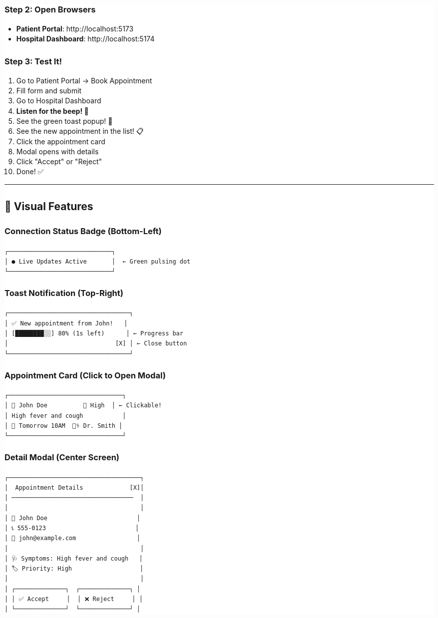 ### Step 2: Open Browsers

- **Patient Portal**: http://localhost:5173
- **Hospital Dashboard**: http://localhost:5174

### Step 3: Test It!

1. Go to Patient Portal → Book Appointment
2. Fill form and submit
3. Go to Hospital Dashboard
4. **Listen for the beep! 🔔**
5. See the green toast popup! 🍞
6. See the new appointment in the list! 📋
7. Click the appointment card
8. Modal opens with details
9. Click "Accept" or "Reject"
10. Done! ✅

---

## 🎨 Visual Features

### Connection Status Badge (Bottom-Left)
```
┌─────────────────────────────┐
│ ● Live Updates Active       │  ← Green pulsing dot
└─────────────────────────────┘
```

### Toast Notification (Top-Right)
```
┌──────────────────────────────────┐
│ ✅ New appointment from John!   │
│ [████████░░] 80% (1s left)      │ ← Progress bar
│                              [X] │ ← Close button
└──────────────────────────────────┘
```

### Appointment Card (Click to Open Modal)
```
┌────────────────────────────────┐
│ 👤 John Doe          🔴 High  │ ← Clickable!
│ High fever and cough           │
│ 📅 Tomorrow 10AM  👨‍⚕️ Dr. Smith │
└────────────────────────────────┘
```

### Detail Modal (Center Screen)
```
┌─────────────────────────────────────┐
│  Appointment Details             [X]│
│ ──────────────────────────────────  │
│                                     │
│ 👤 John Doe                         │
│ 📞 555-0123                         │
│ 📧 john@example.com                 │
│                                     │
│ 🩺 Symptoms: High fever and cough   │
│ 🏷️ Priority: High                   │
│                                     │
│ ┌──────────────┐  ┌──────────────┐ │
│ │ ✅ Accept     │  │ ❌ Reject     │ │
│ └──────────────┘  └──────────────┘ │
```